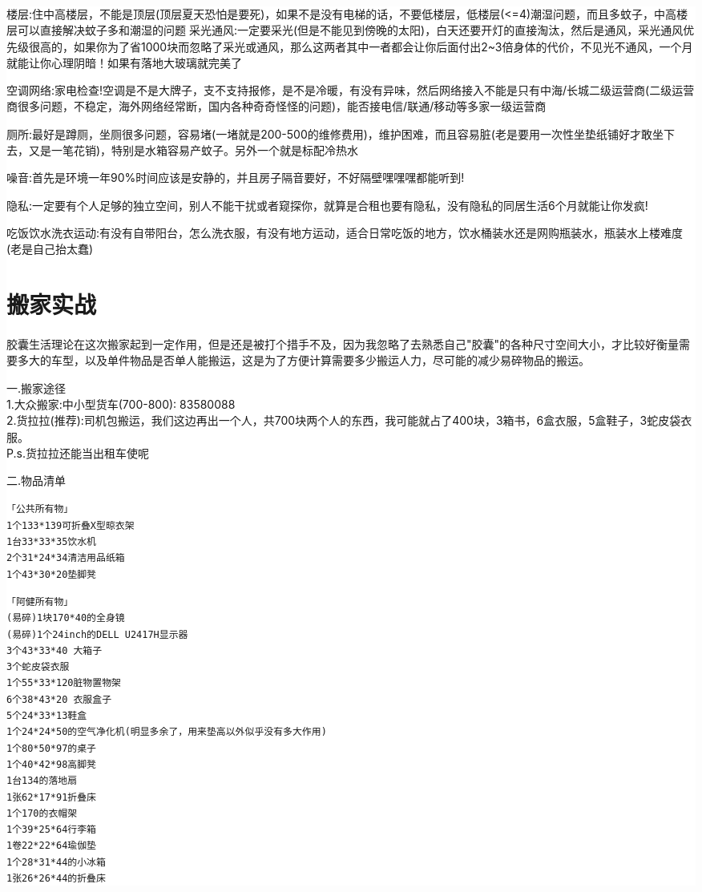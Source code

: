 楼层:住中高楼层，不能是顶层(顶层夏天恐怕是要死)，如果不是没有电梯的话，不要低楼层，低楼层(<=4)潮湿问题，而且多蚊子，中高楼层可以直接解决蚊子多和潮湿的问题
采光通风:一定要采光(但是不能见到傍晚的太阳)，白天还要开灯的直接淘汰，然后是通风，采光通风优先级很高的，如果你为了省1000块而忽略了采光或通风，那么这两者其中一者都会让你后面付出2~3倍身体的代价，不见光不通风，一个月就能让你心理阴暗！如果有落地大玻璃就完美了  

空调网络:家电检查!空调是不是大牌子，支不支持报修，是不是冷暖，有没有异味，然后网络接入不能是只有中海/长城二级运营商(二级运营商很多问题，不稳定，海外网络经常断，国内各种奇奇怪怪的问题)，能否接电信/联通/移动等多家一级运营商  

厕所:最好是蹲厕，坐厕很多问题，容易堵(一堵就是200-500的维修费用)，维护困难，而且容易脏(老是要用一次性坐垫纸铺好才敢坐下去，又是一笔花销)，特别是水箱容易产蚊子。另外一个就是标配冷热水  

噪音:首先是环境一年90%时间应该是安静的，并且房子隔音要好，不好隔壁嘿嘿嘿都能听到!  

隐私:一定要有个人足够的独立空间，别人不能干扰或者窥探你，就算是合租也要有隐私，没有隐私的同居生活6个月就能让你发疯!  

吃饭饮水洗衣运动:有没有自带阳台，怎么洗衣服，有没有地方运动，适合日常吃饭的地方，饮水桶装水还是网购瓶装水，瓶装水上楼难度(老是自己抬太蠢)  

# 搬家实战
胶囊生活理论在这次搬家起到一定作用，但是还是被打个措手不及，因为我忽略了去熟悉自己"胶囊"的各种尺寸空间大小，才比较好衡量需要多大的车型，以及单件物品是否单人能搬运，这是为了方便计算需要多少搬运人力，尽可能的减少易碎物品的搬运。  

一.搬家途径  
1.大众搬家:中小型货车(700-800): 83580088  
2.货拉拉(推荐):司机包搬运，我们这边再出一个人，共700块两个人的东西，我可能就占了400块，3箱书，6盒衣服，5盒鞋子，3蛇皮袋衣服。  
P.s.货拉拉还能当出租车使呢  

二.物品清单  

```
「公共所有物」  
1个133*139可折叠X型晾衣架  
1台33*33*35饮水机  
2个31*24*34清洁用品纸箱  
1个43*30*20垫脚凳  
```

```
「阿健所有物」  
(易碎)1块170*40的全身镜  
(易碎)1个24inch的DELL U2417H显示器  
3个43*33*40 大箱子  
3个蛇皮袋衣服  
1个55*33*120脏物置物架  
6个38*43*20 衣服盒子  
5个24*33*13鞋盒  
1个24*24*50的空气净化机(明显多余了，用来垫高以外似乎没有多大作用)  
1个80*50*97的桌子  
1个40*42*98高脚凳  
1台134的落地扇  
1张62*17*91折叠床  
1个170的衣帽架  
1个39*25*64行李箱  
1卷22*22*64瑜伽垫  
1个28*31*44的小冰箱  
1张26*26*44的折叠床  
```
